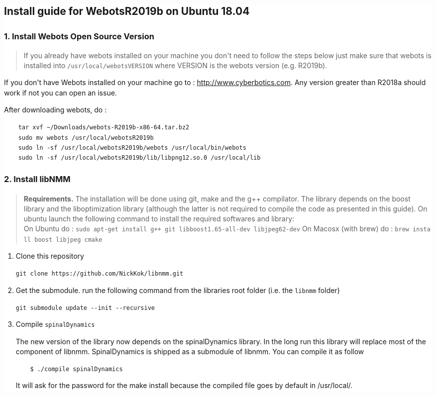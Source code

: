 ## Install guide for WebotsR2019b on Ubuntu 18.04

### 1. Install Webots Open Source Version

> If you already have webots installed on your machine you don't need to follow the steps below just make sure that webots is installed into  `/usr/local/webotsVERSION` where VERSION is the webots version (e.g. R2019b).

If you don't have Webots installed on your machine go to : http://www.cyberbotics.com. Any version greater than R2018a should work if not you can open an issue. 

After downloading webots, do : 

```
	tar xvf ~/Downloads/webots-R2019b-x86-64.tar.bz2
	sudo mv webots /usr/local/webotsR2019b
	sudo ln -sf /usr/local/webotsR2019b/webots /usr/local/bin/webots
	sudo ln -sf /usr/local/webotsR2019b/lib/libpng12.so.0 /usr/local/lib
```


### 2. Install libNMM

> **Requirements.**
The installation will be done using git, make and the g++ compilator. The library depends on the boost library and the liboptimization library (although the latter is not required to compile the code as presented in this guide). On ubuntu launch the following command to install the required softwares and library:  
On Ubuntu do : 
	    `sudo apt-get install g++ git libboost1.65-all-dev libjpeg62-dev`
> On Macosx (with brew) do :
	    `brew install boost libjpeg cmake`

1. Clone this repository


	```
	git clone https://github.com/NickKok/libnmm.git
	```
	
2. Get the submodule.
		run the following command from the libraries root folder (i.e. the `libnmm` folder)

	```
    git submodule update --init --recursive
	```

2.  Compile `spinalDynamics`

	The new version of the library now depends on the spinalDynamics library. In the long run this library will replace most of the component of libnmm.  SpinalDynamics is shipped as a submodule of libnmm. You can compile it as follow

	```
		$ ./compile spinalDynamics
	``` 
	It will ask for the password for the make install because the compiled file goes by default in /usr/local/.
